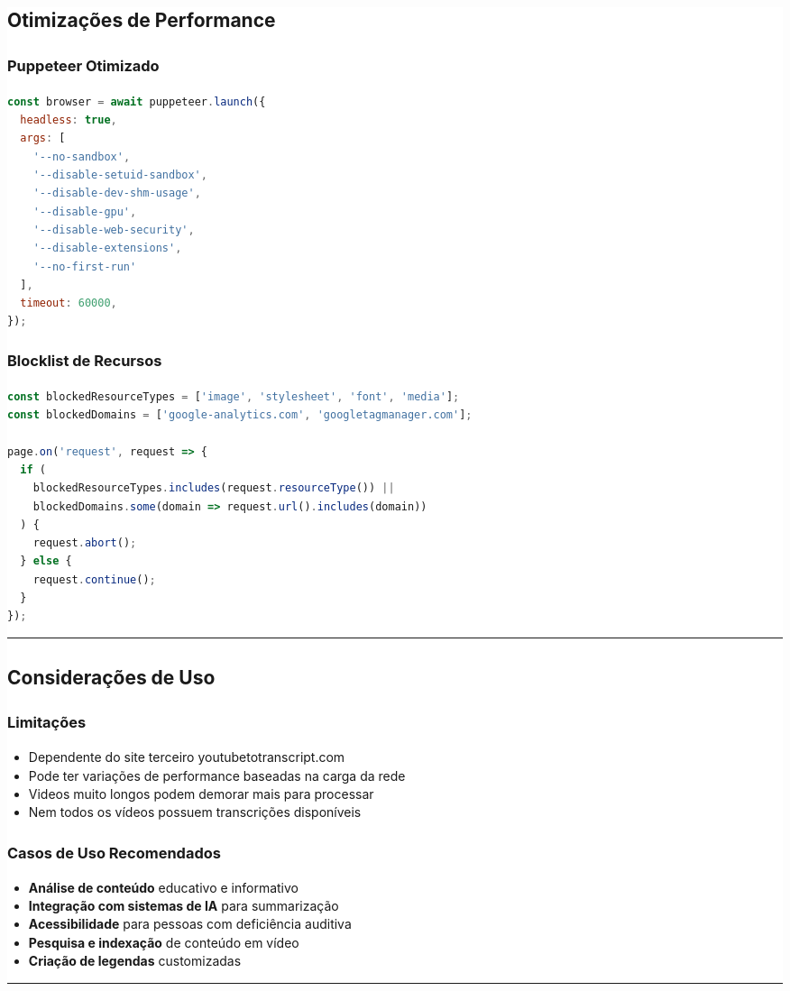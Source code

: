 ## Otimizações de Performance

### Puppeteer Otimizado
```javascript
const browser = await puppeteer.launch({
  headless: true,
  args: [
    '--no-sandbox',
    '--disable-setuid-sandbox',
    '--disable-dev-shm-usage',
    '--disable-gpu',
    '--disable-web-security',
    '--disable-extensions',
    '--no-first-run'
  ],
  timeout: 60000,
});
```

### Blocklist de Recursos
```javascript
const blockedResourceTypes = ['image', 'stylesheet', 'font', 'media'];
const blockedDomains = ['google-analytics.com', 'googletagmanager.com'];

page.on('request', request => {
  if (
    blockedResourceTypes.includes(request.resourceType()) ||
    blockedDomains.some(domain => request.url().includes(domain))
  ) {
    request.abort();
  } else {
    request.continue();
  }
});
```

---

## Considerações de Uso

### Limitações
- Dependente do site terceiro youtubetotranscript.com
- Pode ter variações de performance baseadas na carga da rede
- Videos muito longos podem demorar mais para processar
- Nem todos os vídeos possuem transcrições disponíveis

### Casos de Uso Recomendados
- **Análise de conteúdo** educativo e informativo
- **Integração com sistemas de IA** para summarização
- **Acessibilidade** para pessoas com deficiência auditiva
- **Pesquisa e indexação** de conteúdo em vídeo
- **Criação de legendas** customizadas

---